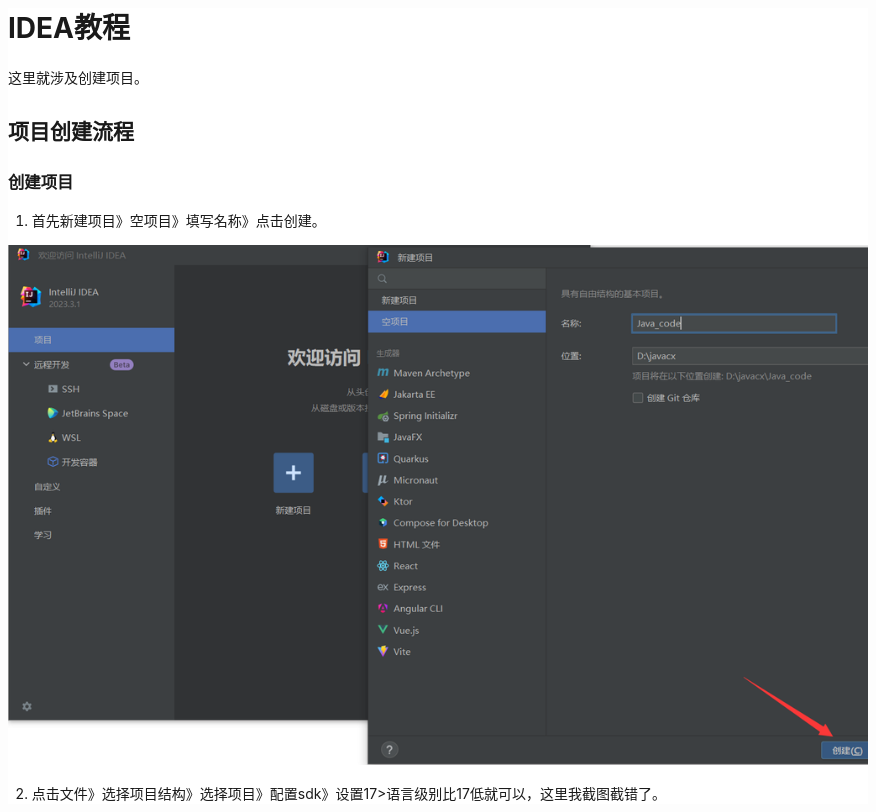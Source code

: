# IDEA教程

这里就涉及创建项目。

## 项目创建流程

### 创建项目

1. 首先新建项目》空项目》填写名称》点击创建。

![image-20231219152101945](assets/image-20231219152101945.png)

2. 点击文件》选择项目结构》选择项目》配置sdk》设置17>语言级别比17低就可以，这里我截图截错了。
